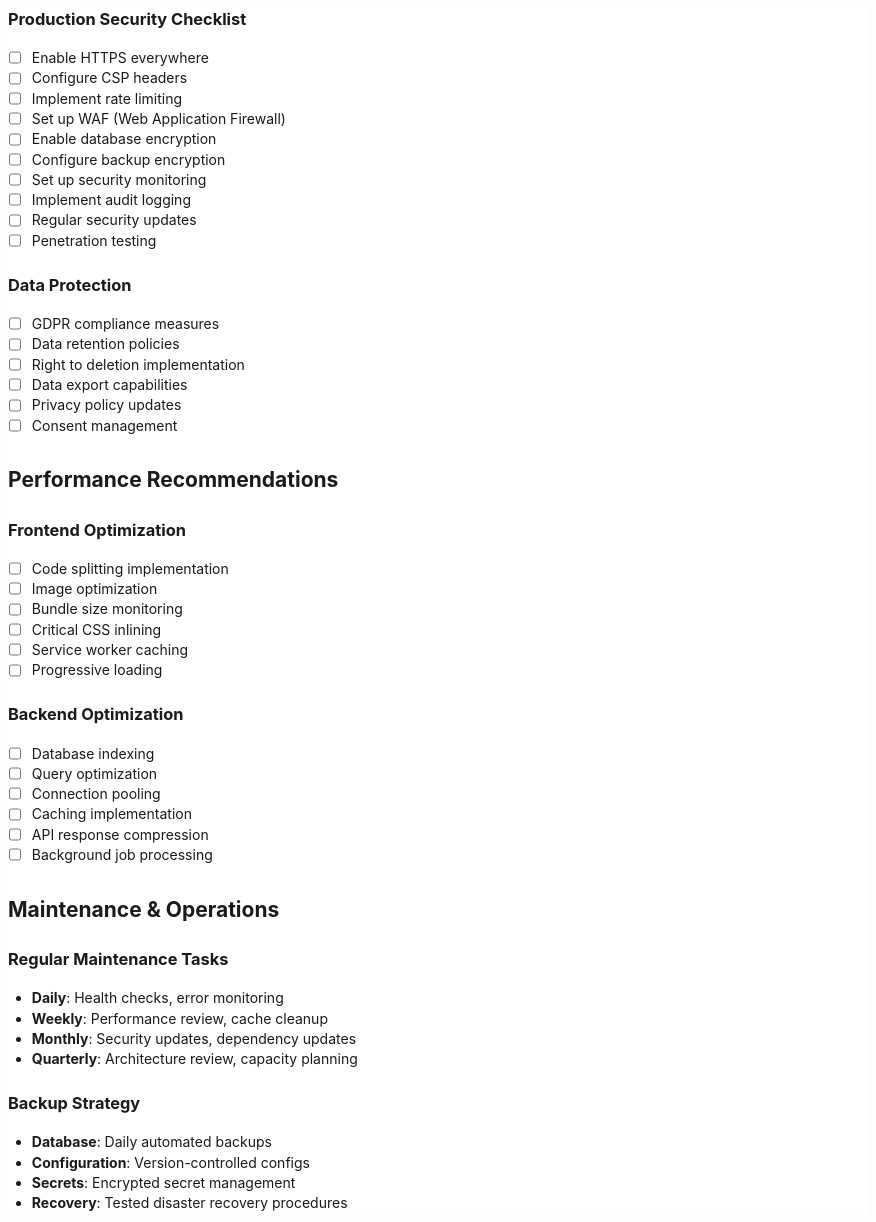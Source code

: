 ### Production Security Checklist
- [ ] Enable HTTPS everywhere
- [ ] Configure CSP headers
- [ ] Implement rate limiting
- [ ] Set up WAF (Web Application Firewall)
- [ ] Enable database encryption
- [ ] Configure backup encryption
- [ ] Set up security monitoring
- [ ] Implement audit logging
- [ ] Regular security updates
- [ ] Penetration testing

### Data Protection
- [ ] GDPR compliance measures
- [ ] Data retention policies
- [ ] Right to deletion implementation
- [ ] Data export capabilities
- [ ] Privacy policy updates
- [ ] Consent management

## Performance Recommendations

### Frontend Optimization
- [ ] Code splitting implementation
- [ ] Image optimization
- [ ] Bundle size monitoring
- [ ] Critical CSS inlining
- [ ] Service worker caching
- [ ] Progressive loading

### Backend Optimization
- [ ] Database indexing
- [ ] Query optimization
- [ ] Connection pooling
- [ ] Caching implementation
- [ ] API response compression
- [ ] Background job processing

## Maintenance & Operations

### Regular Maintenance Tasks
- **Daily**: Health checks, error monitoring
- **Weekly**: Performance review, cache cleanup
- **Monthly**: Security updates, dependency updates
- **Quarterly**: Architecture review, capacity planning

### Backup Strategy
- **Database**: Daily automated backups
- **Configuration**: Version-controlled configs
- **Secrets**: Encrypted secret management
- **Recovery**: Tested disaster recovery procedures
